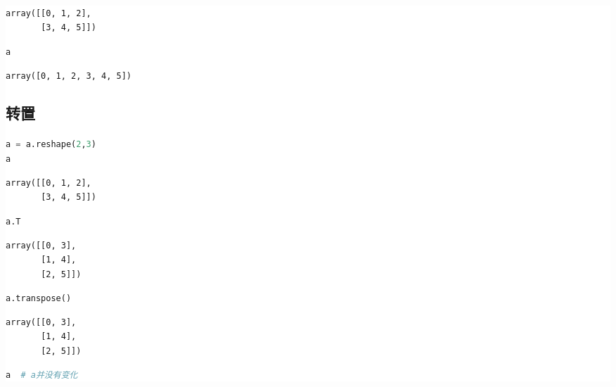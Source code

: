 


    array([[0, 1, 2],
           [3, 4, 5]])




```python
a
```




    array([0, 1, 2, 3, 4, 5])



## 转置


```python
a = a.reshape(2,3)
a
```




    array([[0, 1, 2],
           [3, 4, 5]])




```python
a.T
```




    array([[0, 3],
           [1, 4],
           [2, 5]])




```python
a.transpose()
```




    array([[0, 3],
           [1, 4],
           [2, 5]])




```python
a  # a并没有变化
```


